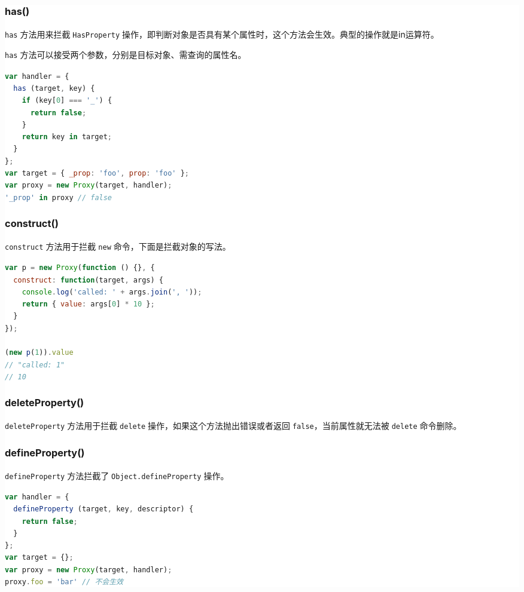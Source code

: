 ### has()  

`has` 方法用来拦截 `HasProperty` 操作，即判断对象是否具有某个属性时，这个方法会生效。典型的操作就是in运算符。

`has` 方法可以接受两个参数，分别是目标对象、需查询的属性名。  

```javascript
var handler = {
  has (target, key) {
    if (key[0] === '_') {
      return false;
    }
    return key in target;
  }
};
var target = { _prop: 'foo', prop: 'foo' };
var proxy = new Proxy(target, handler);
'_prop' in proxy // false
```

### construct()   

`construct` 方法用于拦截 `new` 命令，下面是拦截对象的写法。  

```javascript
var p = new Proxy(function () {}, {
  construct: function(target, args) {
    console.log('called: ' + args.join(', '));
    return { value: args[0] * 10 };
  }
});

(new p(1)).value
// "called: 1"
// 10
```

### deleteProperty()  

`deleteProperty` 方法用于拦截 `delete` 操作，如果这个方法抛出错误或者返回 `false`，当前属性就无法被 `delete` 命令删除。

### defineProperty()  

`defineProperty` 方法拦截了 `Object.defineProperty` 操作。  

```javascript
var handler = {
  defineProperty (target, key, descriptor) {
    return false;
  }
};
var target = {};
var proxy = new Proxy(target, handler);
proxy.foo = 'bar' // 不会生效
```
